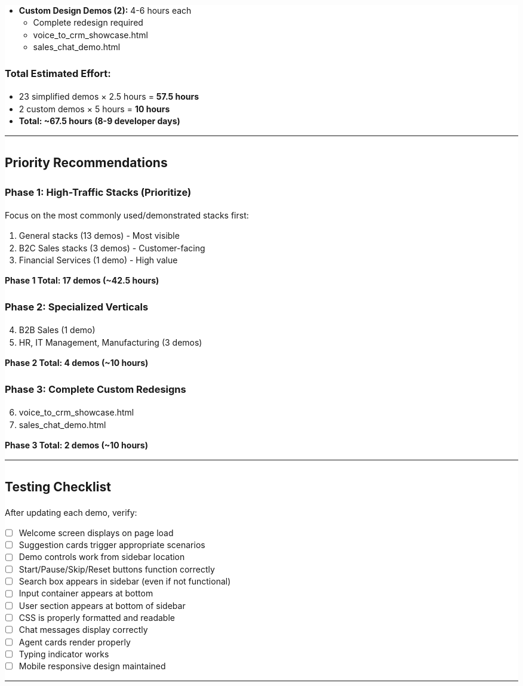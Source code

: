 - **Custom Design Demos (2):** 4-6 hours each
  - Complete redesign required
  - voice_to_crm_showcase.html
  - sales_chat_demo.html

### Total Estimated Effort:
- 23 simplified demos × 2.5 hours = **57.5 hours**
- 2 custom demos × 5 hours = **10 hours**
- **Total: ~67.5 hours (8-9 developer days)**

---

## Priority Recommendations

### Phase 1: High-Traffic Stacks (Prioritize)
Focus on the most commonly used/demonstrated stacks first:
1. General stacks (13 demos) - Most visible
2. B2C Sales stacks (3 demos) - Customer-facing
3. Financial Services (1 demo) - High value

**Phase 1 Total: 17 demos (~42.5 hours)**

### Phase 2: Specialized Verticals
4. B2B Sales (1 demo)
5. HR, IT Management, Manufacturing (3 demos)

**Phase 2 Total: 4 demos (~10 hours)**

### Phase 3: Complete Custom Redesigns
6. voice_to_crm_showcase.html
7. sales_chat_demo.html

**Phase 3 Total: 2 demos (~10 hours)**

---

## Testing Checklist

After updating each demo, verify:
- [ ] Welcome screen displays on page load
- [ ] Suggestion cards trigger appropriate scenarios
- [ ] Demo controls work from sidebar location
- [ ] Start/Pause/Skip/Reset buttons function correctly
- [ ] Search box appears in sidebar (even if not functional)
- [ ] Input container appears at bottom
- [ ] User section appears at bottom of sidebar
- [ ] CSS is properly formatted and readable
- [ ] Chat messages display correctly
- [ ] Agent cards render properly
- [ ] Typing indicator works
- [ ] Mobile responsive design maintained

---